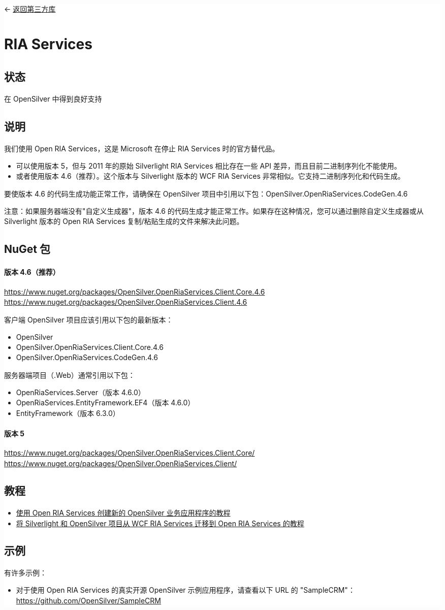 ← [返回第三方库](/docs/9/67)
# RIA Services

## 状态

在 OpenSilver 中得到良好支持

## 说明

我们使用 Open RIA Services，这是 Microsoft 在停止 RIA Services 时的官方替代品。

- 可以使用版本 5，但与 2011 年的原始 Silverlight RIA Services 相比存在一些 API 差异，而且目前二进制序列化不能使用。
- 或者使用版本 4.6（推荐）。这个版本与 Silverlight 版本的 WCF RIA Services 非常相似。它支持二进制序列化和代码生成。

要使版本 4.6 的代码生成功能正常工作，请确保在 OpenSilver 项目中引用以下包：OpenSilver.OpenRiaServices.CodeGen.4.6

注意：如果服务器端没有"自定义生成器"，版本 4.6 的代码生成才能正常工作。如果存在这种情况，您可以通过删除自定义生成器或从 Silverlight 版本的 Open RIA Services 复制/粘贴生成的文件来解决此问题。

## NuGet 包

#### 版本 4.6（推荐）
https://www.nuget.org/packages/OpenSilver.OpenRiaServices.Client.Core.4.6
https://www.nuget.org/packages/OpenSilver.OpenRiaServices.Client.4.6

客户端 OpenSilver 项目应该引用以下包的最新版本：
* OpenSilver
* OpenSilver.OpenRiaServices.Client.Core.4.6
* OpenSilver.OpenRiaServices.CodeGen.4.6

服务器端项目（.Web）通常引用以下包：
* OpenRiaServices.Server（版本 4.6.0）
* OpenRiaServices.EntityFramework.EF4（版本 4.6.0）
* EntityFramework（版本 6.3.0）

#### 版本 5
https://www.nuget.org/packages/OpenSilver.OpenRiaServices.Client.Core/
https://www.nuget.org/packages/OpenSilver.OpenRiaServices.Client/

## 教程

* [使用 Open RIA Services 创建新的 OpenSilver 业务应用程序的教程](https://doc.opensilver.net/documentation/general/business-app.html)
* [将 Silverlight 和 OpenSilver 项目从 WCF RIA Services 迁移到 Open RIA Services 的教程](#Migrate-from-WCF-RIA-to-Open-RIA)

## 示例

有许多示例：

* 对于使用 Open RIA Services 的真实开源 OpenSilver 示例应用程序，请查看以下 URL 的 "SampleCRM"：
https://github.com/OpenSilver/SampleCRM
